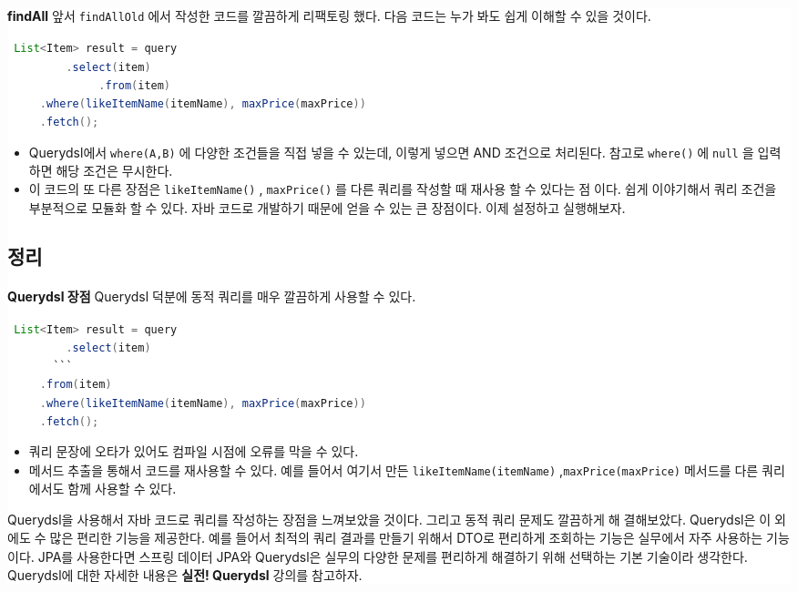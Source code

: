 **findAll**
앞서 `findAllOld` 에서 작성한 코드를 깔끔하게 리팩토링 했다. 다음 코드는 누가 봐도 쉽게 이해할 수 있을 것이다.
```java
 List<Item> result = query
         .select(item)
              .from(item)
     .where(likeItemName(itemName), maxPrice(maxPrice))
     .fetch();
```
- Querydsl에서 `where(A,B)` 에 다양한 조건들을 직접 넣을 수 있는데, 이렇게 넣으면 AND 조건으로 처리된다. 참고로 `where()` 에 `null` 을 입력하면 해당 조건은 무시한다.
- 이 코드의 또 다른 장점은 `likeItemName()` , `maxPrice()` 를 다른 쿼리를 작성할 때 재사용 할 수 있다는 점 이다. 쉽게 이야기해서 쿼리 조건을 부분적으로 모듈화 할 수 있다. 자바 코드로 개발하기 때문에 얻을 수 있는 큰 장점이다.
이제 설정하고 실행해보자.


## 정리
**Querydsl 장점**
Querydsl 덕분에 동적 쿼리를 매우 깔끔하게 사용할 수 있다.
```java
 List<Item> result = query
         .select(item)
       ```
     .from(item)
     .where(likeItemName(itemName), maxPrice(maxPrice))
     .fetch();
```

- 쿼리 문장에 오타가 있어도 컴파일 시점에 오류를 막을 수 있다.
- 메서드 추출을 통해서 코드를 재사용할 수 있다. 예를 들어서 여기서 만든 `likeItemName(itemName)` ,`maxPrice(maxPrice)` 메서드를 다른 쿼리에서도 함께 사용할 수 있다.

Querydsl을 사용해서 자바 코드로 쿼리를 작성하는 장점을 느껴보았을 것이다. 그리고 동적 쿼리 문제도 깔끔하게 해
결해보았다. Querydsl은 이 외에도 수 많은 편리한 기능을 제공한다. 예를 들어서 최적의 쿼리 결과를 만들기 위해서 DTO로 편리하게 조회하는 기능은 실무에서 자주 사용하는 기능이다. JPA를 사용한다면 스프링 데이터 JPA와 Querydsl은 실무의 다양한 문제를 편리하게 해결하기 위해 선택하는 기본 기술이라 생각한다.
Querydsl에 대한 자세한 내용은 **실전! Querydsl** 강의를 참고하자.
